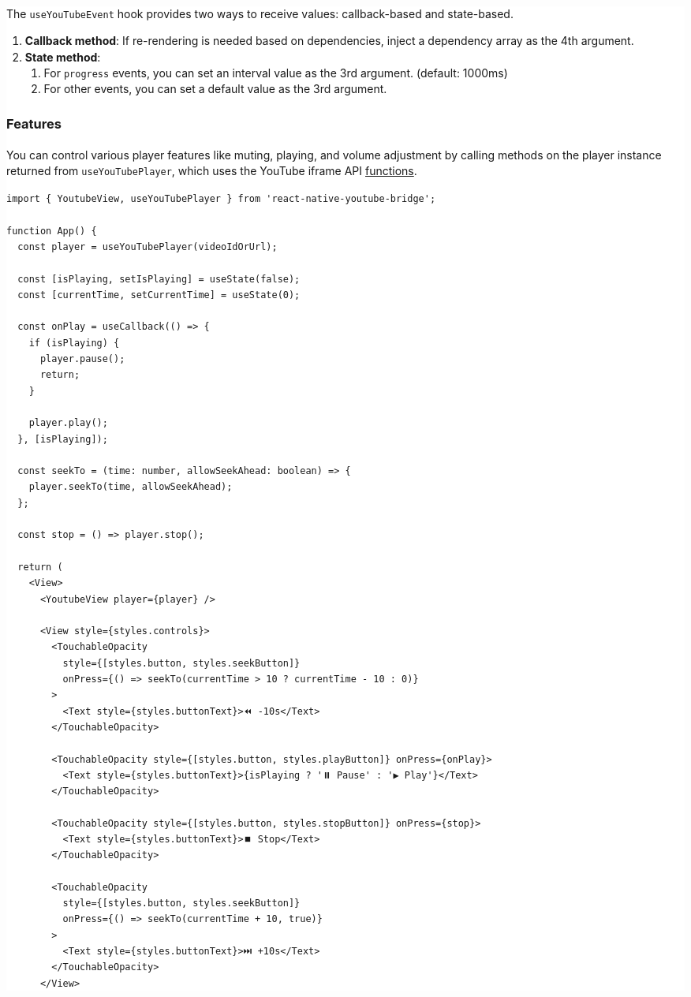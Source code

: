 The `useYouTubeEvent` hook provides two ways to receive values: callback-based and state-based.

1. **Callback method**: If re-rendering is needed based on dependencies, inject a dependency array as the 4th argument.
2. **State method**:
   1. For `progress` events, you can set an interval value as the 3rd argument. (default: 1000ms)
   2. For other events, you can set a default value as the 3rd argument.

### Features

You can control various player features like muting, playing, and volume adjustment by calling methods on the player instance returned from `useYouTubePlayer`, which uses the YouTube iframe API [functions](https://developers.google.com/youtube/iframe_api_reference#Functions).   

```tsx
import { YoutubeView, useYouTubePlayer } from 'react-native-youtube-bridge';

function App() {
  const player = useYouTubePlayer(videoIdOrUrl);

  const [isPlaying, setIsPlaying] = useState(false);
  const [currentTime, setCurrentTime] = useState(0);

  const onPlay = useCallback(() => {
    if (isPlaying) {
      player.pause();
      return;
    }

    player.play();
  }, [isPlaying]);

  const seekTo = (time: number, allowSeekAhead: boolean) => {
    player.seekTo(time, allowSeekAhead);
  };

  const stop = () => player.stop();

  return (
    <View>
      <YoutubeView player={player} />

      <View style={styles.controls}>
        <TouchableOpacity
          style={[styles.button, styles.seekButton]}
          onPress={() => seekTo(currentTime > 10 ? currentTime - 10 : 0)}
        >
          <Text style={styles.buttonText}>⏪ -10s</Text>
        </TouchableOpacity>

        <TouchableOpacity style={[styles.button, styles.playButton]} onPress={onPlay}>
          <Text style={styles.buttonText}>{isPlaying ? '⏸️ Pause' : '▶️ Play'}</Text>
        </TouchableOpacity>

        <TouchableOpacity style={[styles.button, styles.stopButton]} onPress={stop}>
          <Text style={styles.buttonText}>⏹️ Stop</Text>
        </TouchableOpacity>

        <TouchableOpacity
          style={[styles.button, styles.seekButton]}
          onPress={() => seekTo(currentTime + 10, true)}
        >
          <Text style={styles.buttonText}>⏭️ +10s</Text>
        </TouchableOpacity>
      </View>
```
